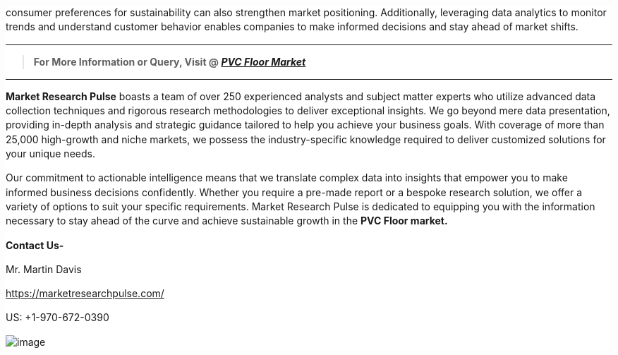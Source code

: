 consumer preferences for sustainability can also strengthen market positioning. Additionally, leveraging data analytics to monitor trends and understand customer behavior enables companies to make informed decisions and stay ahead of market shifts.</p><hr /><blockquote><p><strong>For More Information or Query, Visit @&nbsp;<em><a href="https://marketresearchpulse.com/report/51131/pvc-floor-market?utm_source=Linkedin&utm_medium=0116">PVC Floor Market</a></em></strong></p></blockquote><hr /><p><strong>Market Research Pulse</strong> boasts a team of over 250 experienced analysts and subject matter experts who utilize advanced data collection techniques and rigorous research methodologies to deliver exceptional insights. We go beyond mere data presentation, providing in-depth analysis and strategic guidance tailored to help you achieve your business goals. With coverage of more than 25,000 high-growth and niche markets, we possess the industry-specific knowledge required to deliver customized solutions for your unique needs.</p><p>Our commitment to actionable intelligence means that we translate complex data into insights that empower you to make informed business decisions confidently. Whether you require a pre-made report or a bespoke research solution, we offer a variety of options to suit your specific requirements. Market Research Pulse is dedicated to equipping you with the information necessary to stay ahead of the curve and achieve sustainable growth in the <strong>PVC Floor market.</strong></p><p><strong>Contact Us-</strong></p><p>Mr. Martin Davis</p><p>https://marketresearchpulse.com/</p><p>US: +1-970-672-0390</p>
![image](https://github.com/user-attachments/assets/03b0509b-2aff-42c2-9534-028a2704ec0a)
